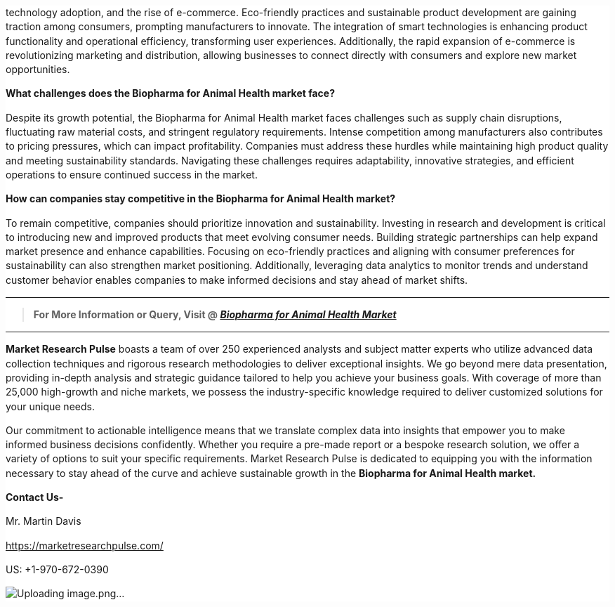 technology adoption, and the rise of e-commerce. Eco-friendly practices and sustainable product development are gaining traction among consumers, prompting manufacturers to innovate. The integration of smart technologies is enhancing product functionality and operational efficiency, transforming user experiences. Additionally, the rapid expansion of e-commerce is revolutionizing marketing and distribution, allowing businesses to connect directly with consumers and explore new market opportunities.</p><p><strong>What challenges does the Biopharma for Animal Health market face?</strong></p><p>Despite its growth potential, the Biopharma for Animal Health market faces challenges such as supply chain disruptions, fluctuating raw material costs, and stringent regulatory requirements. Intense competition among manufacturers also contributes to pricing pressures, which can impact profitability. Companies must address these hurdles while maintaining high product quality and meeting sustainability standards. Navigating these challenges requires adaptability, innovative strategies, and efficient operations to ensure continued success in the market.</p><p><strong>How can companies stay competitive in the Biopharma for Animal Health market?</strong></p><p>To remain competitive, companies should prioritize innovation and sustainability. Investing in research and development is critical to introducing new and improved products that meet evolving consumer needs. Building strategic partnerships can help expand market presence and enhance capabilities. Focusing on eco-friendly practices and aligning with consumer preferences for sustainability can also strengthen market positioning. Additionally, leveraging data analytics to monitor trends and understand customer behavior enables companies to make informed decisions and stay ahead of market shifts.</p><hr /><blockquote><p><strong>For More Information or Query, Visit @&nbsp;<em><a href="https://marketresearchpulse.com/report/71585/biopharma-for-animal-health-market?utm_source=Linkedin&utm_medium=029">Biopharma for Animal Health Market</a></em></strong></p></blockquote><hr /><p><strong>Market Research Pulse</strong> boasts a team of over 250 experienced analysts and subject matter experts who utilize advanced data collection techniques and rigorous research methodologies to deliver exceptional insights. We go beyond mere data presentation, providing in-depth analysis and strategic guidance tailored to help you achieve your business goals. With coverage of more than 25,000 high-growth and niche markets, we possess the industry-specific knowledge required to deliver customized solutions for your unique needs.</p><p>Our commitment to actionable intelligence means that we translate complex data into insights that empower you to make informed business decisions confidently. Whether you require a pre-made report or a bespoke research solution, we offer a variety of options to suit your specific requirements. Market Research Pulse is dedicated to equipping you with the information necessary to stay ahead of the curve and achieve sustainable growth in the <strong>Biopharma for Animal Health market.</strong></p><p><strong>Contact Us-</strong></p><p>Mr. Martin Davis</p><p>https://marketresearchpulse.com/</p><p>US: +1-970-672-0390</p>
![Uploading image.png…]()
